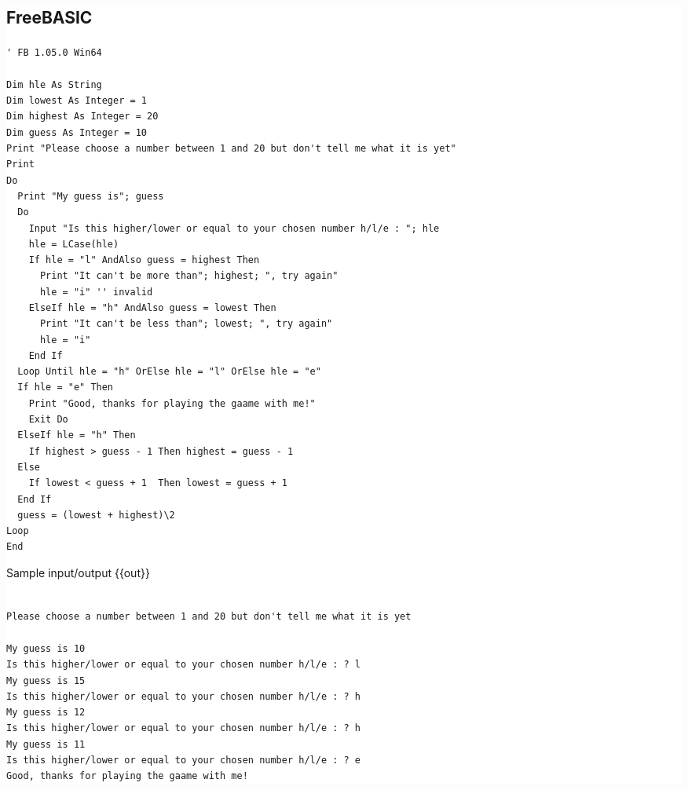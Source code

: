 

## FreeBASIC


```freebasic
' FB 1.05.0 Win64

Dim hle As String
Dim lowest As Integer = 1
Dim highest As Integer = 20
Dim guess As Integer = 10
Print "Please choose a number between 1 and 20 but don't tell me what it is yet"
Print
Do
  Print "My guess is"; guess
  Do
    Input "Is this higher/lower or equal to your chosen number h/l/e : "; hle
    hle = LCase(hle)
    If hle = "l" AndAlso guess = highest Then
      Print "It can't be more than"; highest; ", try again"
      hle = "i" '' invalid
    ElseIf hle = "h" AndAlso guess = lowest Then
      Print "It can't be less than"; lowest; ", try again"
      hle = "i"
    End If    
  Loop Until hle = "h" OrElse hle = "l" OrElse hle = "e"
  If hle = "e" Then
    Print "Good, thanks for playing the gaame with me!"
    Exit Do
  ElseIf hle = "h" Then
    If highest > guess - 1 Then highest = guess - 1   
  Else
    If lowest < guess + 1  Then lowest = guess + 1
  End If  
  guess = (lowest + highest)\2  
Loop
End
```


Sample input/output
{{out}}

```txt

Please choose a number between 1 and 20 but don't tell me what it is yet

My guess is 10
Is this higher/lower or equal to your chosen number h/l/e : ? l
My guess is 15
Is this higher/lower or equal to your chosen number h/l/e : ? h
My guess is 12
Is this higher/lower or equal to your chosen number h/l/e : ? h
My guess is 11
Is this higher/lower or equal to your chosen number h/l/e : ? e
Good, thanks for playing the gaame with me!

```
